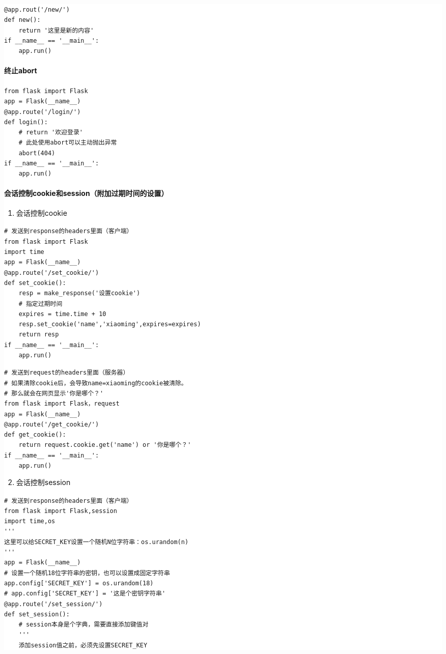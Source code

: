 ~~~
@app.rout('/new/')
def new():
	return '这里是新的内容'
if __name__ == '__main__':
	app.run()
~~~
#### 终止abort
~~~
from flask import Flask
app = Flask(__name__)
@app.route('/login/')
def login():
	# return '欢迎登录'
	# 此处使用abort可以主动抛出异常
	abort(404)
if __name__ == '__main__':
	app.run()
~~~
#### 会话控制cookie和session（附加过期时间的设置）
1. 会话控制cookie
~~~
# 发送到response的headers里面（客户端）
from flask import Flask
import time
app = Flask(__name__)
@app.route('/set_cookie/')
def set_cookie():
	resp = make_response('设置cookie')
	# 指定过期时间
	expires = time.time + 10
	resp.set_cookie('name','xiaoming',expires=expires)
	return resp
if __name__ == '__main__':
	app.run()
~~~
~~~
# 发送到request的headers里面（服务器）
# 如果清除cookie后，会导致name=xiaoming的cookie被清除。
# 那么就会在网页显示'你是哪个？'
from flask import Flask，request
app = Flask(__name__)
@app.route('/get_cookie/')
def get_cookie():
	return request.cookie.get('name') or '你是哪个？'
if __name__ == '__main__':
	app.run()
~~~
2. 会话控制session
~~~
# 发送到response的headers里面（客户端）
from flask import Flask,session
import time,os
'''
这里可以给SECRET_KEY设置一个随机N位字符串：os.urandom(n)
'''
app = Flask(__name__)
# 设置一个随机18位字符串的密钥，也可以设置成固定字符串
app.config['SECRET_KEY'] = os.urandom(18)
# app.config['SECRET_KEY'] = '这是个密钥字符串'
@app.route('/set_session/')
def set_session():
	# session本身是个字典，需要直接添加键值对
	'''
	添加session值之前，必须先设置SECRET_KEY
~~~